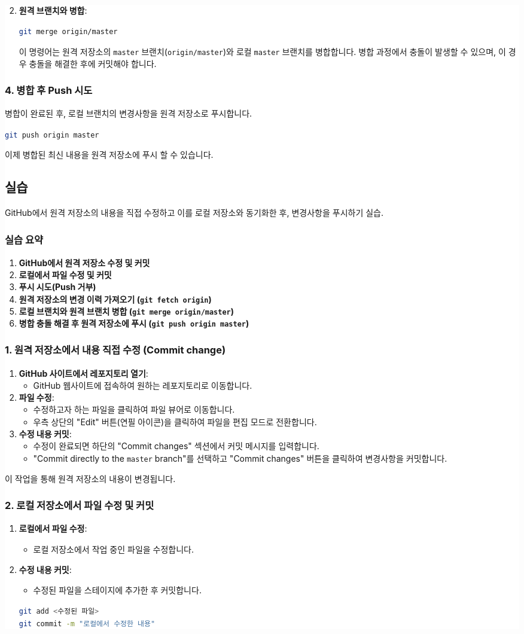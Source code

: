 2. **원격 브랜치와 병합**:
    
    ```bash
    git merge origin/master
    ```
    
    이 명령어는 원격 저장소의 `master` 브랜치(`origin/master`)와 로컬 `master` 브랜치를 병합합니다. 병합 과정에서 충돌이 발생할 수 있으며, 이 경우 충돌을 해결한 후에 커밋해야 합니다.
    

### 4. 병합 후 Push 시도

병합이 완료된 후, 로컬 브랜치의 변경사항을 원격 저장소로 푸시합니다.

```bash
git push origin master
```

이제 병합된 최신 내용을 원격 저장소에 푸시 할 수 있습니다.

## 실습

GitHub에서 원격 저장소의 내용을 직접 수정하고 이를 로컬 저장소와 동기화한 후, 변경사항을 푸시하기 실습.

### 실습 요약

1. **GitHub에서 원격 저장소 수정 및 커밋**
2. **로컬에서 파일 수정 및 커밋**
3. **푸시 시도(Push 거부)**
4. **원격 저장소의 변경 이력 가져오기 (`git fetch origin`)**
5. **로컬 브랜치와 원격 브랜치 병합 (`git merge origin/master`)**
6. **병합 충돌 해결 후 원격 저장소에 푸시 (`git push origin master`)**

### 1. 원격 저장소에서 내용 직접 수정 (Commit change)

1. **GitHub 사이트에서 레포지토리 열기**:
    - GitHub 웹사이트에 접속하여 원하는 레포지토리로 이동합니다.
2. **파일 수정**:
    - 수정하고자 하는 파일을 클릭하여 파일 뷰어로 이동합니다.
    - 우측 상단의 "Edit" 버튼(연필 아이콘)을 클릭하여 파일을 편집 모드로 전환합니다.
3. **수정 내용 커밋**:
    - 수정이 완료되면 하단의 "Commit changes" 섹션에서 커밋 메시지를 입력합니다.
    - "Commit directly to the `master` branch"를 선택하고 "Commit changes" 버튼을 클릭하여 변경사항을 커밋합니다.

이 작업을 통해 원격 저장소의 내용이 변경됩니다.

### 2. 로컬 저장소에서 파일 수정 및 커밋

1. **로컬에서 파일 수정**:
    - 로컬 저장소에서 작업 중인 파일을 수정합니다.
2. **수정 내용 커밋**:
    - 수정된 파일을 스테이지에 추가한 후 커밋합니다.
    
    ```bash
    git add <수정된 파일>
    git commit -m "로컬에서 수정한 내용"
    